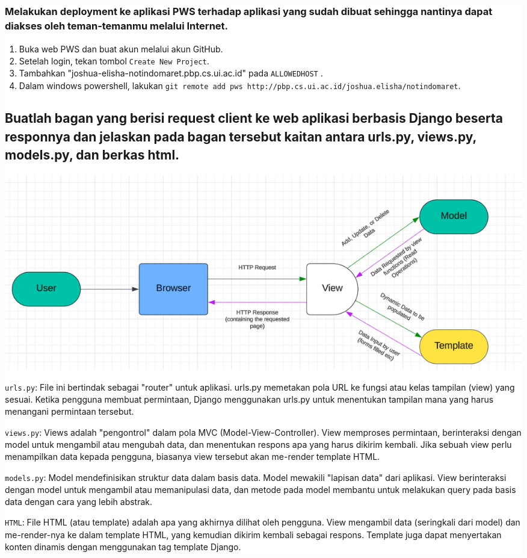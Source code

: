 
### Melakukan deployment ke aplikasi PWS terhadap aplikasi yang sudah dibuat sehingga nantinya dapat diakses oleh teman-temanmu melalui Internet.
1. Buka web PWS dan buat akun melalui akun GitHub. 
2. Setelah login, tekan tombol `Create New Project`.
3. Tambahkan "joshua-elisha-notindomaret.pbp.cs.ui.ac.id" pada `ALLOWEDHOST` .
4. Dalam windows powershell, lakukan `git remote add pws http://pbp.cs.ui.ac.id/joshua.elisha/notindomaret`.

## Buatlah bagan yang berisi request client ke web aplikasi berbasis Django beserta responnya dan jelaskan pada bagan tersebut kaitan antara urls.py, views.py, models.py, dan berkas html.

<img src="readmeassets/diagram.png">

`urls.py`:
File ini bertindak sebagai "router" untuk aplikasi. urls.py memetakan pola URL ke fungsi atau kelas tampilan (view) yang sesuai. Ketika pengguna membuat permintaan, Django menggunakan urls.py untuk menentukan tampilan mana yang harus menangani permintaan tersebut.

`views.py`:
Views adalah "pengontrol" dalam pola MVC (Model-View-Controller). View memproses permintaan, berinteraksi dengan model untuk mengambil atau mengubah data, dan menentukan respons apa yang harus dikirim kembali. Jika sebuah view perlu menampilkan data kepada pengguna, biasanya view tersebut akan me-render template HTML.

`models.py`:
Model mendefinisikan struktur data dalam basis data. Model mewakili "lapisan data" dari aplikasi. View berinteraksi dengan model untuk mengambil atau memanipulasi data, dan metode pada model membantu untuk melakukan query pada basis data dengan cara yang lebih abstrak.

`HTML`:
File HTML (atau template) adalah apa yang akhirnya dilihat oleh pengguna. View mengambil data (seringkali dari model) dan me-render-nya ke dalam template HTML, yang kemudian dikirim kembali sebagai respons. Template juga dapat menyertakan konten dinamis dengan menggunakan tag template Django.
